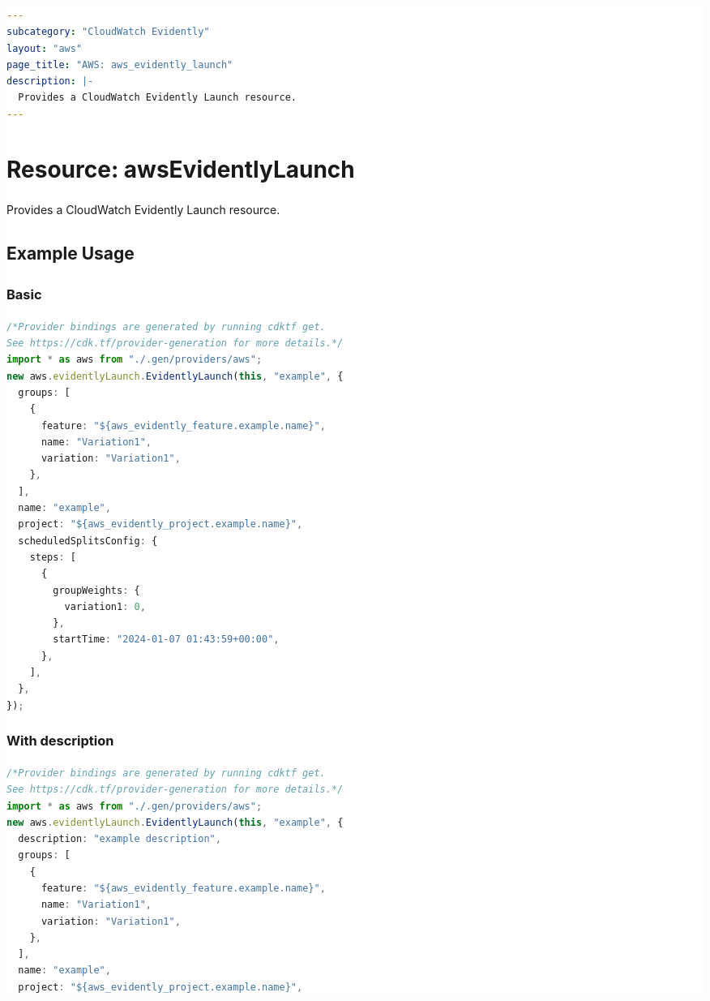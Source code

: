 ```yaml
---
subcategory: "CloudWatch Evidently"
layout: "aws"
page_title: "AWS: aws_evidently_launch"
description: |-
  Provides a CloudWatch Evidently Launch resource.
---
```


# Resource: awsEvidentlyLaunch

Provides a CloudWatch Evidently Launch resource.

## Example Usage

### Basic

```typescript
/*Provider bindings are generated by running cdktf get.
See https://cdk.tf/provider-generation for more details.*/
import * as aws from "./.gen/providers/aws";
new aws.evidentlyLaunch.EvidentlyLaunch(this, "example", {
  groups: [
    {
      feature: "${aws_evidently_feature.example.name}",
      name: "Variation1",
      variation: "Variation1",
    },
  ],
  name: "example",
  project: "${aws_evidently_project.example.name}",
  scheduledSplitsConfig: {
    steps: [
      {
        groupWeights: {
          variation1: 0,
        },
        startTime: "2024-01-07 01:43:59+00:00",
      },
    ],
  },
});

```

### With description

```typescript
/*Provider bindings are generated by running cdktf get.
See https://cdk.tf/provider-generation for more details.*/
import * as aws from "./.gen/providers/aws";
new aws.evidentlyLaunch.EvidentlyLaunch(this, "example", {
  description: "example description",
  groups: [
    {
      feature: "${aws_evidently_feature.example.name}",
      name: "Variation1",
      variation: "Variation1",
    },
  ],
  name: "example",
  project: "${aws_evidently_project.example.name}",
```